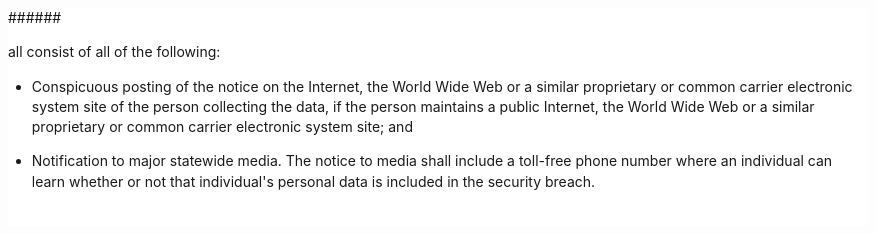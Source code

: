 

###### 

all consist of all of the following:



-   Conspicuous posting of the notice on the Internet, the World Wide Web or a similar proprietary or common carrier electronic system site of the person collecting the data, if the person maintains a public Internet, the World Wide Web or a similar proprietary or common carrier electronic system site; and



-   Notification to major statewide media. The notice to media shall include a toll-free phone number where an individual can learn whether or not that individual's personal data is included in the security breach.

 
